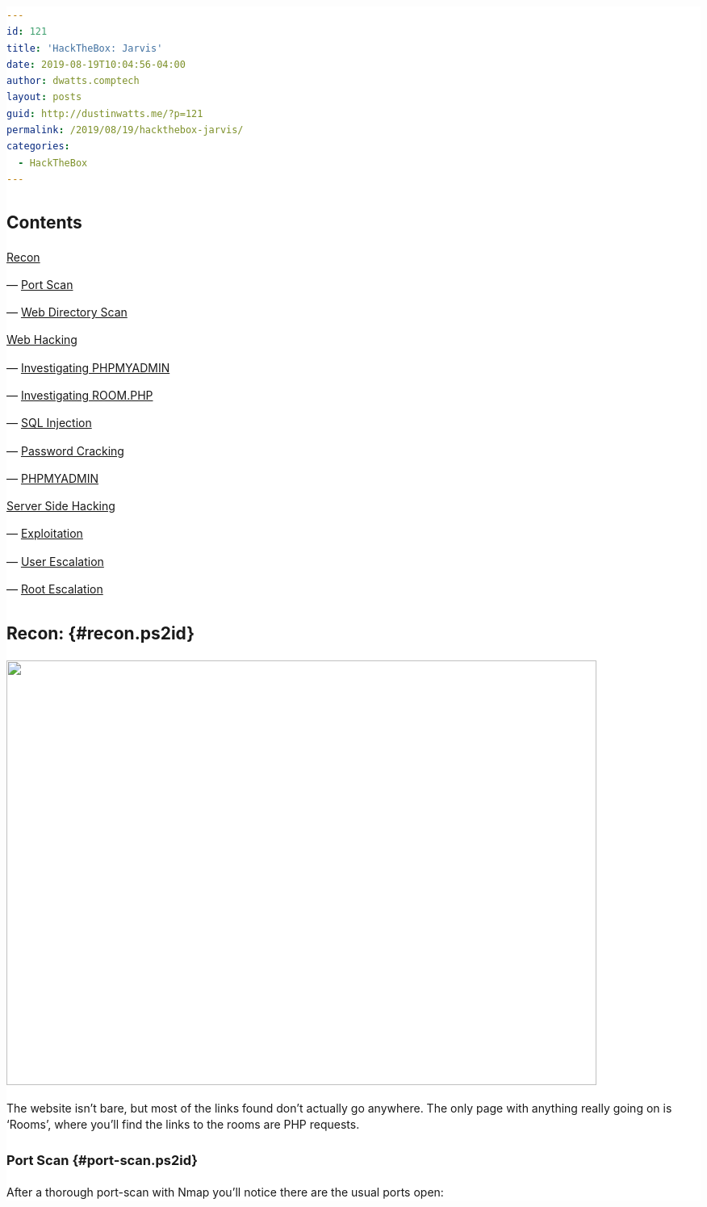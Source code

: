 ```yaml
---
id: 121
title: 'HackTheBox: Jarvis'
date: 2019-08-19T10:04:56-04:00
author: dwatts.comptech
layout: posts
guid: http://dustinwatts.me/?p=121
permalink: /2019/08/19/hackthebox-jarvis/
categories:
  - HackTheBox
---
```

## Contents

[Recon](#recon)

&#8212; [Port Scan](#port-scan)

&#8212; [Web Directory Scan](#web-directory-scan)

[Web Hacking](#web-hacking)

&#8212; [Investigating PHPMYADMIN](#investigating-phpmyadmin)

&#8212; [Investigating ROOM.PHP](#investigating-room-php)

&#8212; [SQL Injection](#sql-injection)

&#8212; [Password Cracking](#password-cracking)

&#8212; [PHPMYADMIN](#phpmyadmin)

[Server Side Hacking](#server-side-hacking)

&#8212; [Exploitation](#exploitation)

&#8212; [User Escalation](#user-escalation)

&#8212; [Root Escalation](#root-escalation)

## 

## Recon: {#recon.ps2id}

<img class="alignnone wp-image-122" src="http://dustinwatts.me/wp-content/uploads/2019/08/html_cover-300x216.png" alt="" width="731" height="526" srcset="http://dustinwatts.me/wp-content/uploads/2019/08/html_cover-300x216.png 300w, http://dustinwatts.me/wp-content/uploads/2019/08/html_cover-768x554.png 768w, http://dustinwatts.me/wp-content/uploads/2019/08/html_cover.png 797w" sizes="(max-width: 731px) 100vw, 731px" /> 

The website isn&#8217;t bare, but most of the links found don&#8217;t actually go anywhere. The only page with anything really going on is &#8216;Rooms&#8217;, where you&#8217;ll find the links to the rooms are PHP requests.

### 

### Port Scan {#port-scan.ps2id}

After a thorough port-scan with Nmap you&#8217;ll notice there are the usual ports open:

